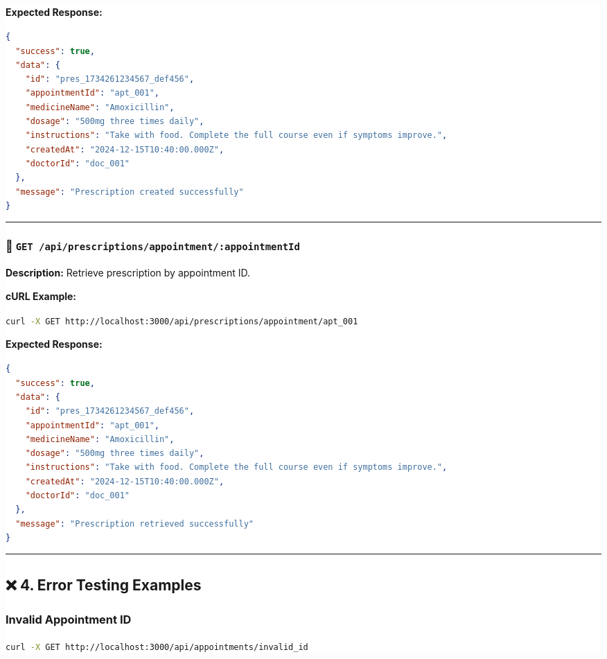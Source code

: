 **Expected Response:**

```json
{
  "success": true,
  "data": {
    "id": "pres_1734261234567_def456",
    "appointmentId": "apt_001",
    "medicineName": "Amoxicillin",
    "dosage": "500mg three times daily",
    "instructions": "Take with food. Complete the full course even if symptoms improve.",
    "createdAt": "2024-12-15T10:40:00.000Z",
    "doctorId": "doc_001"
  },
  "message": "Prescription created successfully"
}
```

---

### 🔹 `GET /api/prescriptions/appointment/:appointmentId`

**Description:** Retrieve prescription by appointment ID.

**cURL Example:**

```bash
curl -X GET http://localhost:3000/api/prescriptions/appointment/apt_001
```

**Expected Response:**

```json
{
  "success": true,
  "data": {
    "id": "pres_1734261234567_def456",
    "appointmentId": "apt_001",
    "medicineName": "Amoxicillin",
    "dosage": "500mg three times daily",
    "instructions": "Take with food. Complete the full course even if symptoms improve.",
    "createdAt": "2024-12-15T10:40:00.000Z",
    "doctorId": "doc_001"
  },
  "message": "Prescription retrieved successfully"
}
```

---

## ❌ 4. Error Testing Examples

### Invalid Appointment ID

```bash
curl -X GET http://localhost:3000/api/appointments/invalid_id
```
